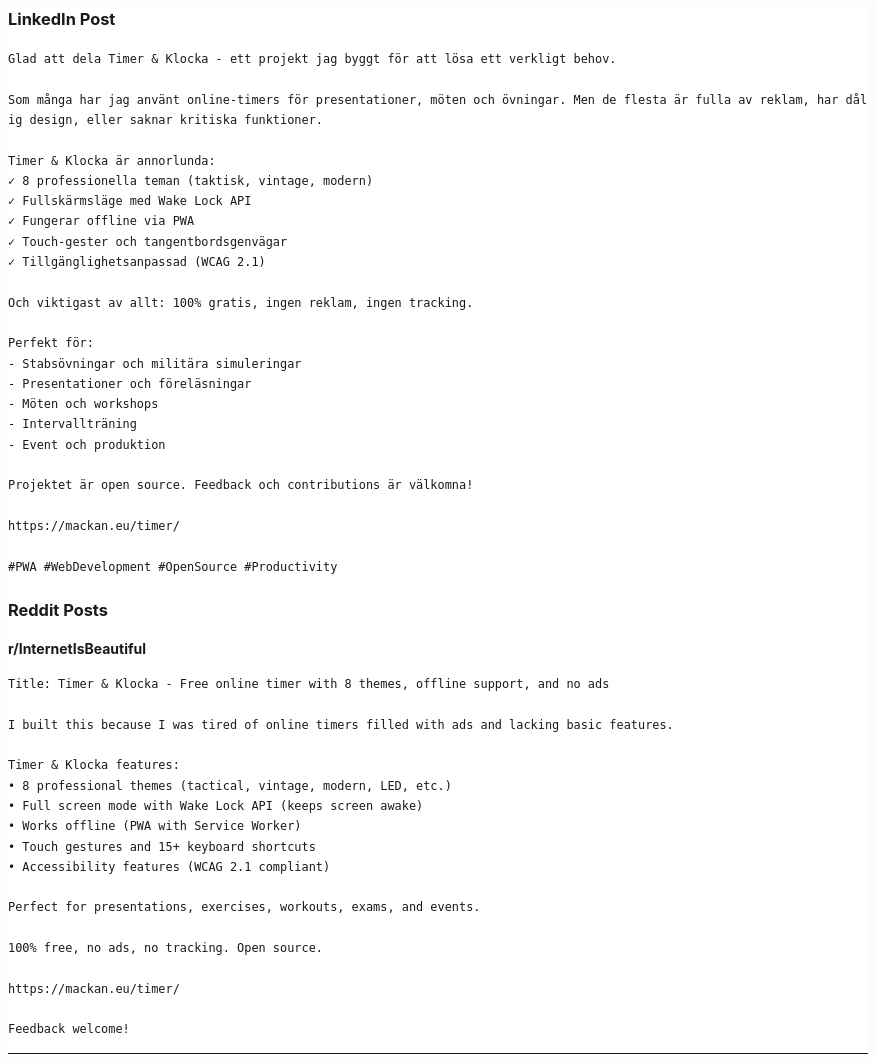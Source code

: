### LinkedIn Post

```
Glad att dela Timer & Klocka - ett projekt jag byggt för att lösa ett verkligt behov.

Som många har jag använt online-timers för presentationer, möten och övningar. Men de flesta är fulla av reklam, har dålig design, eller saknar kritiska funktioner.

Timer & Klocka är annorlunda:
✓ 8 professionella teman (taktisk, vintage, modern)
✓ Fullskärmsläge med Wake Lock API
✓ Fungerar offline via PWA
✓ Touch-gester och tangentbordsgenvägar
✓ Tillgänglighetsanpassad (WCAG 2.1)

Och viktigast av allt: 100% gratis, ingen reklam, ingen tracking.

Perfekt för:
- Stabsövningar och militära simuleringar
- Presentationer och föreläsningar
- Möten och workshops
- Intervallträning
- Event och produktion

Projektet är open source. Feedback och contributions är välkomna!

https://mackan.eu/timer/

#PWA #WebDevelopment #OpenSource #Productivity
```

### Reddit Posts

**r/InternetIsBeautiful**
```
Title: Timer & Klocka - Free online timer with 8 themes, offline support, and no ads

I built this because I was tired of online timers filled with ads and lacking basic features.

Timer & Klocka features:
• 8 professional themes (tactical, vintage, modern, LED, etc.)
• Full screen mode with Wake Lock API (keeps screen awake)
• Works offline (PWA with Service Worker)
• Touch gestures and 15+ keyboard shortcuts
• Accessibility features (WCAG 2.1 compliant)

Perfect for presentations, exercises, workouts, exams, and events.

100% free, no ads, no tracking. Open source.

https://mackan.eu/timer/

Feedback welcome!
```

---